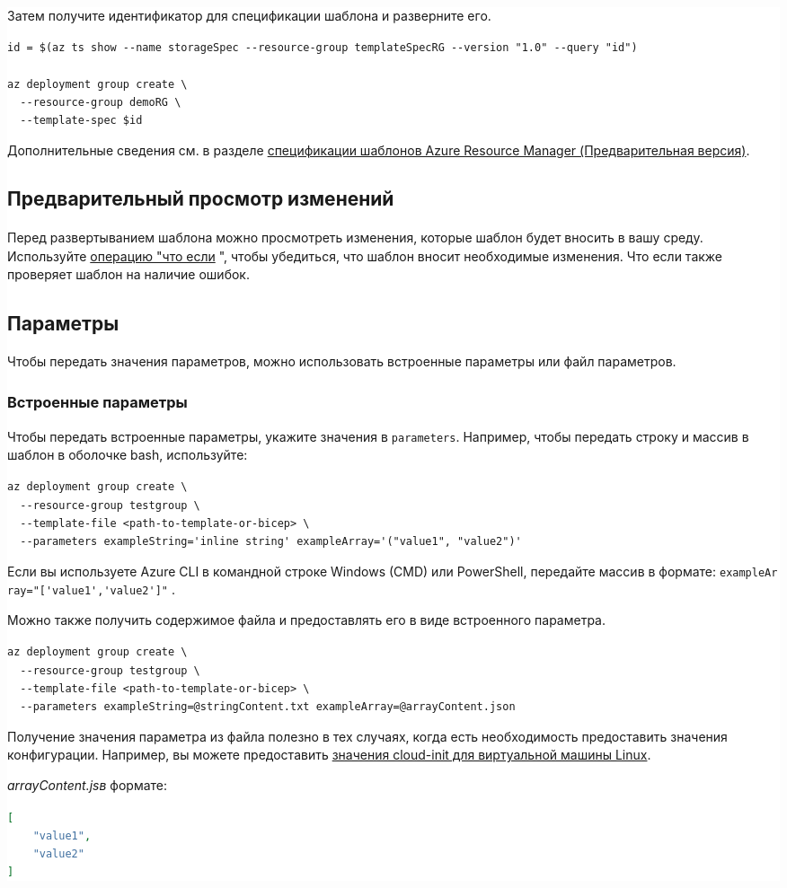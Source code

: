 Затем получите идентификатор для спецификации шаблона и разверните его.

```azurecli
id = $(az ts show --name storageSpec --resource-group templateSpecRG --version "1.0" --query "id")

az deployment group create \
  --resource-group demoRG \
  --template-spec $id
```

Дополнительные сведения см. в разделе [спецификации шаблонов Azure Resource Manager (Предварительная версия)](template-specs.md).

## <a name="preview-changes"></a>Предварительный просмотр изменений

Перед развертыванием шаблона можно просмотреть изменения, которые шаблон будет вносить в вашу среду. Используйте [операцию "что если](template-deploy-what-if.md) ", чтобы убедиться, что шаблон вносит необходимые изменения. Что если также проверяет шаблон на наличие ошибок.

## <a name="parameters"></a>Параметры

Чтобы передать значения параметров, можно использовать встроенные параметры или файл параметров.

### <a name="inline-parameters"></a>Встроенные параметры

Чтобы передать встроенные параметры, укажите значения в `parameters`. Например, чтобы передать строку и массив в шаблон в оболочке bash, используйте:

```azurecli-interactive
az deployment group create \
  --resource-group testgroup \
  --template-file <path-to-template-or-bicep> \
  --parameters exampleString='inline string' exampleArray='("value1", "value2")'
```

Если вы используете Azure CLI в командной строке Windows (CMD) или PowerShell, передайте массив в формате: `exampleArray="['value1','value2']"` .

Можно также получить содержимое файла и предоставлять его в виде встроенного параметра.

```azurecli-interactive
az deployment group create \
  --resource-group testgroup \
  --template-file <path-to-template-or-bicep> \
  --parameters exampleString=@stringContent.txt exampleArray=@arrayContent.json
```

Получение значения параметра из файла полезно в тех случаях, когда есть необходимость предоставить значения конфигурации. Например, вы можете предоставить [значения cloud-init для виртуальной машины Linux](../../virtual-machines/linux/using-cloud-init.md).

_arrayContent.jsв_ формате:

```json
[
    "value1",
    "value2"
]
```
